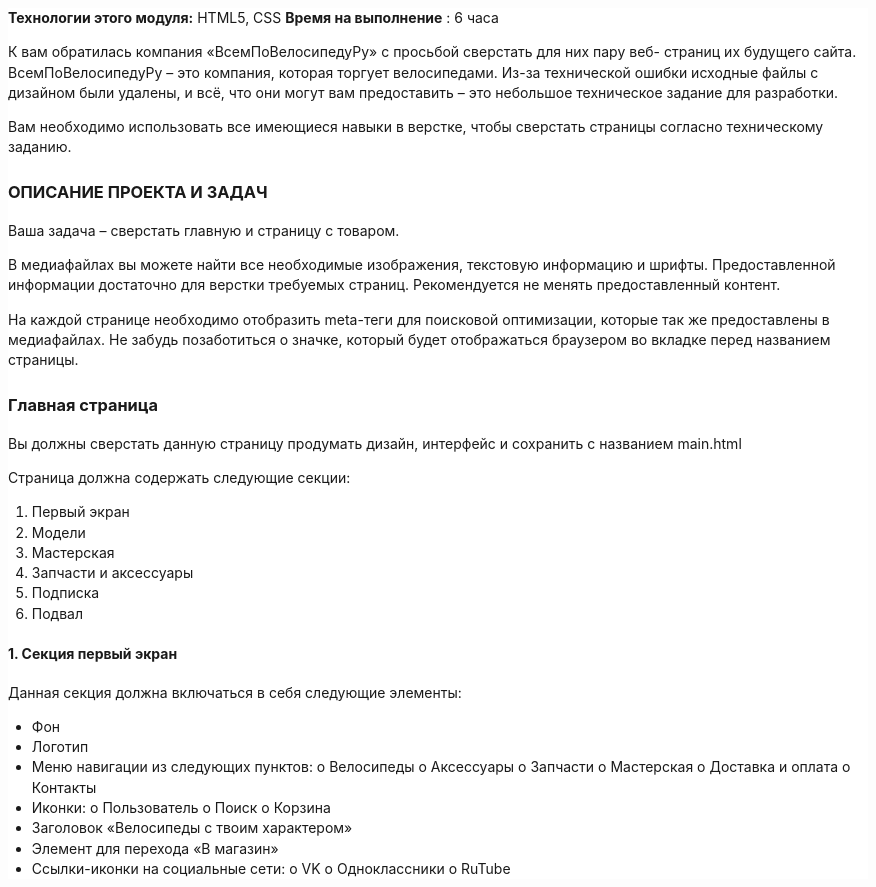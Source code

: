 **Технологии этого модуля:** HTML5, CSS
**Время на выполнение** : 6 часа

К вам обратилась компания «ВсемПоВелосипедуРу» с просьбой сверстать для них пару веб-
страниц их будущего сайта. ВсемПоВелосипедуРу – это компания, которая торгует
велосипедами. Из-за технической ошибки исходные файлы с дизайном были удалены, и всё,
что они могут вам предоставить – это небольшое техническое задание для разработки.

Вам необходимо использовать все имеющиеся навыки в верстке, чтобы сверстать страницы
согласно техническому заданию.

### ОПИСАНИЕ ПРОЕКТА И ЗАДАЧ

Ваша задача – сверстать главную и страницу с товаром.

В медиафайлах вы можете найти все необходимые изображения, текстовую информацию и
шрифты. Предоставленной информации достаточно для верстки требуемых страниц.
Рекомендуется не менять предоставленный контент.

На каждой странице необходимо отобразить meta-теги для поисковой оптимизации, которые
так же предоставлены в медиафайлах. Не забудь позаботиться о значке, который будет
отображаться браузером во вкладке перед названием страницы.

### Главная страница

Вы должны сверстать данную страницу продумать дизайн, интерфейс и сохранить с
названием main.html

Страница должна содержать следующие секции:

1. Первый экран
2. Модели
3. Мастерская
4. Запчасти и аксессуары
5. Подписка
6. Подвал

#### 1. Секция первый экран

Данная секция должна включаться в себя следующие элементы:


- Фон
- Логотип
- Меню навигации из следующих пунктов:
    o Велосипеды
    o Аксессуары
    o Запчасти
    o Мастерская
    o Доставка и оплата
    o Контакты
- Иконки:
    o Пользователь
    o Поиск
    o Корзина
- Заголовок «Велосипеды с твоим характером»
- Элемент для перехода «В магазин»
- Ссылки-иконки на социальные сети:
    o VK
    o Одноклассники
    o RuTube
